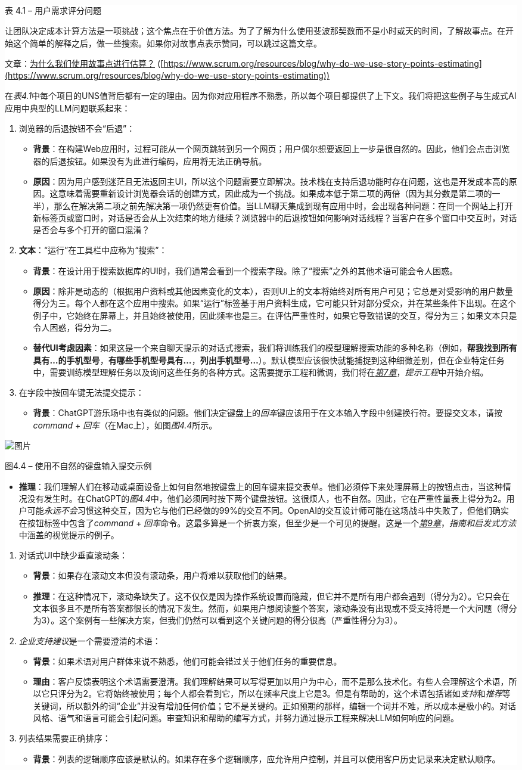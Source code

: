 表 4.1 – 用户需求评分问题

让团队决定成本计算方法是一项挑战；这个焦点在于价值方法。为了了解为什么使用斐波那契数而不是小时或天的时间，了解故事点。在开始这个简单的解释之后，做一些搜索。如果你对故事点表示赞同，可以跳过这篇文章。

文章：[为什么我们使用故事点进行估算？](https://www.scrum.org/resources/blog/why-do-we-use-story-points-estimating) ([https://www.scrum.org/resources/blog/why-do-we-use-story-points-estimating](https://www.scrum.org/resources/blog/why-do-we-use-story-points-estimating))

在*表4.1*中每个项目的UNS值背后都有一定的理由。因为你对应用程序不熟悉，所以每个项目都提供了上下文。我们将把这些例子与生成式AI应用中典型的LLM问题联系起来：

1.  浏览器的后退按钮不会“后退”：

    +   **背景**：在构建Web应用时，过程可能从一个网页跳转到另一个网页；用户偶尔想要返回上一步是很自然的。因此，他们会点击浏览器的后退按钮。如果没有为此进行编码，应用将无法正确导航。

    +   **原因**：因为用户感到迷茫且无法返回主UI，所以这个问题需要立即解决。技术栈在支持后退功能时存在问题，这也是开发成本高的原因。这意味着需要重新设计浏览器会话的创建方式，因此成为一个挑战。如果成本低于第二项的两倍（因为其分数是第二项的一半），那么在解决第二项之前先解决第一项仍然更有价值。当LLM聊天集成到现有应用中时，会出现各种问题：在同一个网站上打开新标签页或窗口时，对话是否会从上次结束的地方继续？浏览器中的后退按钮如何影响对话线程？当客户在多个窗口中交互时，对话是否会与多个打开的窗口混淆？

1.  **文本**：“运行”在工具栏中应称为“搜索”：

    +   **背景**：在设计用于搜索数据库的UI时，我们通常会看到一个搜索字段。除了“搜索”之外的其他术语可能会令人困惑。

    +   **原因**：除非是动态的（根据用户资料或其他因素变化的文本），否则UI上的文本将始终对所有用户可见；它总是对受影响的用户数量得分为三。每个人都在这个应用中搜索。如果“运行”标签基于用户资料生成，它可能只针对部分受众，并在某些条件下出现。在这个例子中，它始终在屏幕上，并且始终被使用，因此频率也是三。在评估严重性时，如果它导致错误的交互，得分为三；如果文本只是令人困惑，得分为二。

    +   **替代UI考虑因素**：如果这是一个来自聊天提示的对话式搜索，我们将训练我们的模型理解搜索功能的多种名称（例如，**帮我找到所有具有…的手机型号**，**有哪些手机型号具有…**，**列出手机型号…**）。默认模型应该很快就能捕捉到这种细微差别，但在企业特定任务中，需要训练模型理解任务以及询问这些任务的各种方式。这需要提示工程和微调，我们将在[*第7章*](B21964_07.xhtml#_idTextAnchor150)，*提示工程*中开始介绍。

1.  在字段中按回车键无法提交提示：

    +   **背景**：ChatGPT游乐场中也有类似的问题。他们决定键盘上的*回车*键应该用于在文本输入字段中创建换行符。要提交文本，请按*command* + *回车*（在Mac上），如图*图4.4*所示。

![图片](img/B21964_04_4.jpg)

图4.4 – 使用不自然的键盘输入提交示例

+   **推理**：我们理解人们在移动或桌面设备上如何自然地按键盘上的回车键来提交表单。他们必须停下来处理屏幕上的按钮点击，当这种情况没有发生时。在ChatGPT的*图4.4*中，他们必须同时按下两个键盘按钮。这很烦人，也不自然。因此，它在严重性量表上得分为2。用户可能*永远不会*习惯这种交互，因为它与他们已经做的99%的交互不同。OpenAI的交互设计师可能在这场战斗中失败了，但他们确实在按钮标签中包含了*command* + *回车*命令。这最多算是一个折衷方案，但至少是一个可见的提醒。这是一个[*第9章*](B21964_09_split_000.xhtml#_idTextAnchor190)，*指南和启发式方法*中涵盖的视觉提示的例子。

1.  对话式UI中缺少垂直滚动条：

    +   **背景**：如果存在滚动文本但没有滚动条，用户将难以获取他们的结果。

    +   **推理**：在这种情况下，滚动条缺失了。这不仅仅是因为操作系统设置而隐藏，但它并不是所有用户都会遇到（得分为2）。它只会在文本很多且不是所有答案都很长的情况下发生。然而，如果用户想阅读整个答案，滚动条没有出现或不受支持将是一个大问题（得分为3）。这个案例有一些解决方案，但我们仍然可以看到这个关键问题的得分很高（严重性得分为3）。

1.  *企业支持建议*是一个需要澄清的术语：

    +   **背景**：如果术语对用户群体来说不熟悉，他们可能会错过关于他们任务的重要信息。

    +   **理由**：客户反馈表明这个术语需要澄清。我们理解结果可以写得更加以用户为中心，而不是那么技术化。有些人会理解这个术语，所以它只评分为2。它将始终被使用；每个人都会看到它，所以在频率尺度上它是3。但是有帮助的，这个术语包括诸如*支持*和*推荐*等关键词，所以额外的词“企业”并没有增加任何价值；它不是关键的。正如预期的那样，编辑一个词并不难，所以成本是极小的。对话风格、语气和语言可能会引起问题。审查知识和帮助的编写方式，并努力通过提示工程来解决LLM如何响应的问题。

1.  列表结果需要正确排序：

    +   **背景**：列表的逻辑顺序应该是默认的。如果存在多个逻辑顺序，应允许用户控制，并且可以使用客户历史记录来决定默认顺序。
